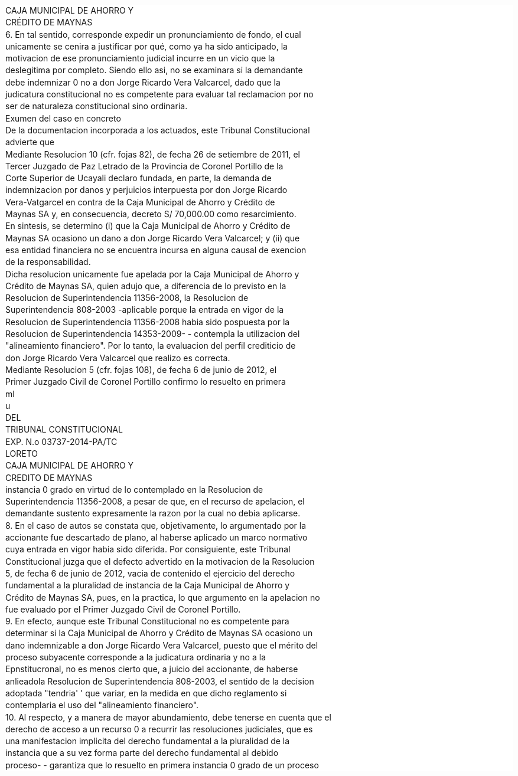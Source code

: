 CAJA MUNICIPAL DE AHORRO Y  
CRÉDITO DE MAYNAS  
6. En tal sentido, corresponde expedir un pronunciamiento de fondo, el cual  
unicamente se cenira a justificar por qué, como ya ha sido anticipado, la  
motivacion de ese pronunciamiento judicial incurre en un vicio que la  
deslegitima por completo. Siendo ello asi, no se examinara si la demandante  
debe indemnizar 0 no a don Jorge Ricardo Vera Valcarcel, dado que la  
judicatura constitucional no es competente para evaluar tal reclamacion por no  
ser de naturaleza constitucional sino ordinaria.  
Exumen del caso en concreto  
De la documentacion incorporada a los actuados, este Tribunal Constitucional  
advierte que  
Mediante Resolucion 10 (cfr. fojas 82), de fecha 26 de setiembre de 2011, el  
Tercer Juzgado de Paz Letrado de la Provincia de Coronel Portillo de la  
Corte Superior de Ucayali declaro fundada, en parte, la demanda de  
indemnizacion por danos y perjuicios interpuesta por don Jorge Ricardo  
Vera-Vatgarcel en contra de la Caja Municipal de Ahorro y Crédito de  
Maynas SA y, en consecuencia, decreto S/ 70,000.00 como resarcimiento.  
En sintesis, se determino (i) que la Caja Municipal de Ahorro y Crédito de  
Maynas SA ocasiono un dano a don Jorge Ricardo Vera Valcarcel; y (ii) que  
esa entidad financiera no se encuentra incursa en alguna causal de exencion  
de la responsabilidad.  
Dicha resolucion unicamente fue apelada por la Caja Municipal de Ahorro y  
Crédito de Maynas SA, quien adujo que, a diferencia de lo previsto en la  
Resolucion de Superintendencia 11356-2008, la Resolucion de  
Superintendencia 808-2003 -aplicable porque la entrada en vigor de la  
Resolucion de Superintendencia 11356-2008 habia sido pospuesta por la  
Resolucion de Superintendencia 14353-2009- - contempla la utilizacion del  
"alineamiento financiero". Por lo tanto, la evaluacion del perfil crediticio de  
don Jorge Ricardo Vera Valcarcel que realizo es correcta.  
Mediante Resolucion 5 (cfr. fojas 108), de fecha 6 de junio de 2012, el  
Primer Juzgado Civil de Coronel Portillo confirmo lo resuelto en primera  
ml  
u  
DEL  
TRIBUNAL CONSTITUCIONAL  
EXP. N.o 03737-2014-PA/TC  
LORETO  
CAJA MUNICIPAL DE AHORRO Y  
CREDITO DE MAYNAS  
instancia 0 grado en virtud de lo contemplado en la Resolucion de  
Superintendencia 11356-2008, a pesar de que, en el recurso de apelacion, el  
demandante sustento expresamente la razon por la cual no debia aplicarse.  
8. En el caso de autos se constata que, objetivamente, lo argumentado por la  
accionante fue descartado de plano, al haberse aplicado un marco normativo  
cuya entrada en vigor habia sido diferida. Por consiguiente, este Tribunal  
Constitucional juzga que el defecto advertido en la motivacion de la Resolucion  
5, de fecha 6 de junio de 2012, vacia de contenido el ejercicio del derecho  
fundamental a la pluralidad de instancia de la Caja Municipal de Ahorro y  
Crédito de Maynas SA, pues, en la practica, lo que argumento en la apelacion no  
fue evaluado por el Primer Juzgado Civil de Coronel Portillo.  
9. En efecto, aunque este Tribunal Constitucional no es competente para  
determinar si la Caja Municipal de Ahorro y Crédito de Maynas SA ocasiono un  
dano indemnizable a don Jorge Ricardo Vera Valcarcel, puesto que el mérito del  
proceso subyacente corresponde a la judicatura ordinaria y no a la  
Epnstitucronal, no es menos cierto que, a juicio del accionante, de haberse  
anlieadola Resolucion de Superintendencia 808-2003, el sentido de la decision  
adoptada "tendria' ' que variar, en la medida en que dicho reglamento si  
contemplaria el uso del "alineamiento financiero".  
10. Al respecto, y a manera de mayor abundamiento, debe tenerse en cuenta que el  
derecho de acceso a un recurso 0 a recurrir las resoluciones judiciales, que es  
una manifestacion implicita del derecho fundamental a la pluralidad de la  
instancia que a su vez forma parte del derecho fundamental al debido  
proceso- - garantiza que lo resuelto en primera instancia 0 grado de un proceso  